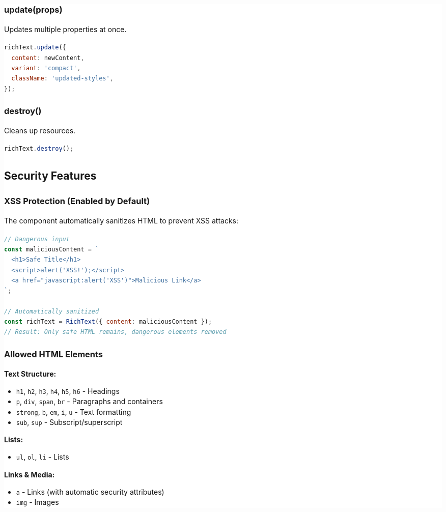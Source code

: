 ### update(props)

Updates multiple properties at once.

```javascript
richText.update({
  content: newContent,
  variant: 'compact',
  className: 'updated-styles',
});
```

### destroy()

Cleans up resources.

```javascript
richText.destroy();
```

## Security Features

### XSS Protection (Enabled by Default)

The component automatically sanitizes HTML to prevent XSS attacks:

```javascript
// Dangerous input
const maliciousContent = `
  <h1>Safe Title</h1>
  <script>alert('XSS!');</script>
  <a href="javascript:alert('XSS')">Malicious Link</a>
`;

// Automatically sanitized
const richText = RichText({ content: maliciousContent });
// Result: Only safe HTML remains, dangerous elements removed
```

### Allowed HTML Elements

**Text Structure:**

- `h1`, `h2`, `h3`, `h4`, `h5`, `h6` - Headings
- `p`, `div`, `span`, `br` - Paragraphs and containers
- `strong`, `b`, `em`, `i`, `u` - Text formatting
- `sub`, `sup` - Subscript/superscript

**Lists:**

- `ul`, `ol`, `li` - Lists

**Links & Media:**

- `a` - Links (with automatic security attributes)
- `img` - Images
